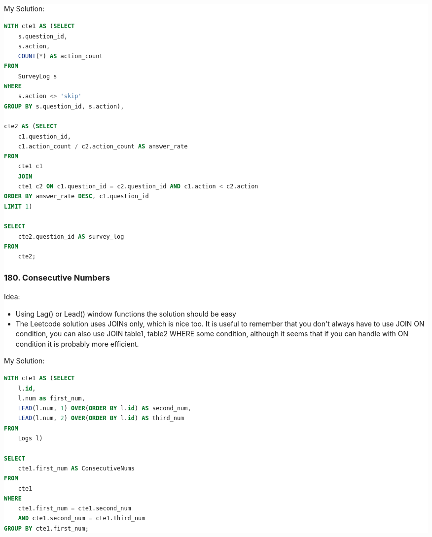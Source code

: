 My Solution:
```sql
WITH cte1 AS (SELECT
    s.question_id,
    s.action,
    COUNT(*) AS action_count
FROM
    SurveyLog s
WHERE
    s.action <> 'skip'
GROUP BY s.question_id, s.action),

cte2 AS (SELECT
    c1.question_id,
    c1.action_count / c2.action_count AS answer_rate
FROM
    cte1 c1
    JOIN
    cte1 c2 ON c1.question_id = c2.question_id AND c1.action < c2.action 
ORDER BY answer_rate DESC, c1.question_id
LIMIT 1)

SELECT 
    cte2.question_id AS survey_log
FROM
    cte2;
```
### 180. Consecutive Numbers

Idea: 
- Using Lag() or Lead() window functions the solution should be easy
- The Leetcode solution uses JOINs only, which is nice too. It is useful to remember that you don't always have to use JOIN ON condition, you can also use JOIN table1, table2 WHERE some condition, although it seems that if you can handle with ON condition it is probably more efficient.

My Solution:
```sql
WITH cte1 AS (SELECT
    l.id,
    l.num as first_num,
    LEAD(l.num, 1) OVER(ORDER BY l.id) AS second_num,
    LEAD(l.num, 2) OVER(ORDER BY l.id) AS third_num
FROM
    Logs l)

SELECT
    cte1.first_num AS ConsecutiveNums
FROM
    cte1
WHERE
    cte1.first_num = cte1.second_num
    AND cte1.second_num = cte1.third_num
GROUP BY cte1.first_num;
```
